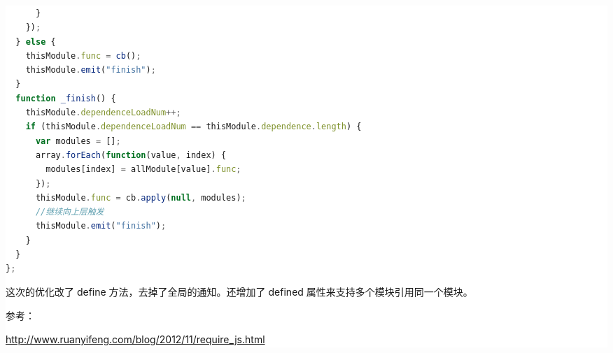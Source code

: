```javascript
      }
    });
  } else {
    thisModule.func = cb();
    thisModule.emit("finish");
  }
  function _finish() {
    thisModule.dependenceLoadNum++;
    if (thisModule.dependenceLoadNum == thisModule.dependence.length) {
      var modules = [];
      array.forEach(function(value, index) {
        modules[index] = allModule[value].func;
      });
      thisModule.func = cb.apply(null, modules);
      //继续向上层触发
      thisModule.emit("finish");
    }
  }
};
```

这次的优化改了 define 方法，去掉了全局的通知。还增加了 defined 属性来支持多个模块引用同一个模块。

参考：

http://www.ruanyifeng.com/blog/2012/11/require_js.html
